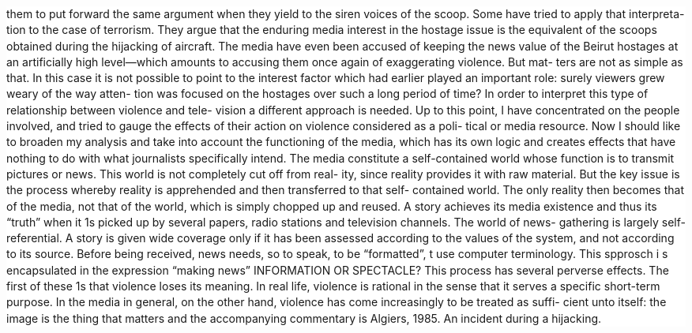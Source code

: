 them to put forward the same argument when 
they yield to the siren voices of the scoop. 
Some have tried to apply that interpreta- 
tion to the case of terrorism. They argue that 
the enduring media interest in the hostage 
issue is the equivalent of the scoops obtained 
during the hijacking of aircraft. The media 
have even been accused of keeping the news 
value of the Beirut hostages at an artificially 
high level—which amounts to accusing them 
once again of exaggerating violence. But mat- 
ters are not as simple as that. In this case it is 
not possible to point to the interest factor 
which had earlier played an important role: 
surely viewers grew weary of the way atten- 
tion was focused on the hostages over such a 
long period of time? In order to interpret this 
type of relationship between violence and tele- 
vision a different approach is needed. 
Up to this point, I have concentrated on the 
people involved, and tried to gauge the effects 
of their action on violence considered as a poli- 
tical or media resource. Now I should like to 
broaden my analysis and take into account the 
functioning of the media, which has its own 
logic and creates effects that have nothing to do 
with what journalists specifically intend. 
The media constitute a self-contained world 
whose function is to transmit pictures or news. 
This world is not completely cut off from real- 
ity, since reality provides it with raw material. 
But the key issue is the process whereby reality 
is apprehended and then transferred to that self- 
contained world. The only reality then becomes 
that of the media, not that of the world, which is 
simply chopped up and reused. A story achieves 
its media existence and thus its “truth” when it 
1s picked up by several papers, radio stations 
and television channels. The world of news- 
gathering is largely self-referential. A story is 
given wide coverage only if it has been assessed 
according to the values of the system, and not 
according to its source. Before being received, 
news needs, so to speak, to be “formatted”, t 
use computer terminology. This spprosch i s 
encapsulated in the expression “making news” 
INFORMATION OR SPECTACLE? 
This process has several perverse effects. The 
first of these 1s that violence loses its meaning. 
In real life, violence is rational in the sense that 
it serves a specific short-term purpose. In the 
media in general, on the other hand, violence 
has come increasingly to be treated as suffi- 
cient unto itself: the image is the thing that 
matters and the accompanying commentary is 
Algiers, 1985. An incident 
during a hijacking. 
 